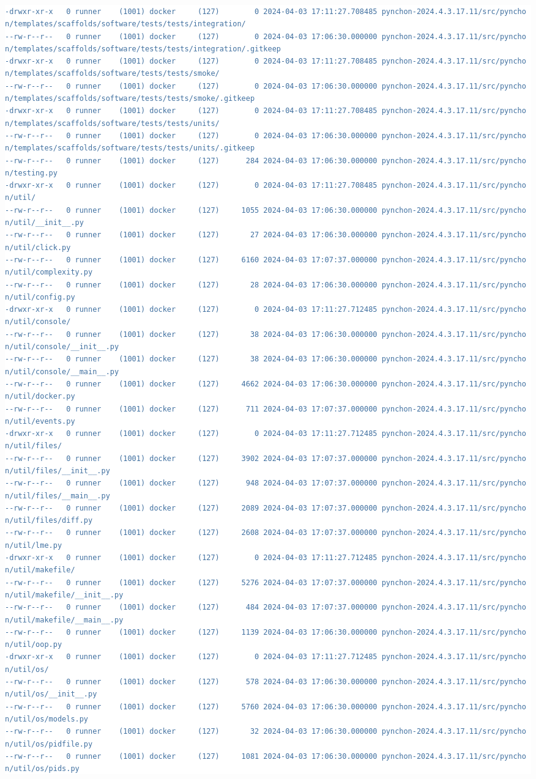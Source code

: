 ```diff
-drwxr-xr-x   0 runner    (1001) docker     (127)        0 2024-04-03 17:11:27.708485 pynchon-2024.4.3.17.11/src/pynchon/templates/scaffolds/software/tests/tests/integration/
--rw-r--r--   0 runner    (1001) docker     (127)        0 2024-04-03 17:06:30.000000 pynchon-2024.4.3.17.11/src/pynchon/templates/scaffolds/software/tests/tests/integration/.gitkeep
-drwxr-xr-x   0 runner    (1001) docker     (127)        0 2024-04-03 17:11:27.708485 pynchon-2024.4.3.17.11/src/pynchon/templates/scaffolds/software/tests/tests/smoke/
--rw-r--r--   0 runner    (1001) docker     (127)        0 2024-04-03 17:06:30.000000 pynchon-2024.4.3.17.11/src/pynchon/templates/scaffolds/software/tests/tests/smoke/.gitkeep
-drwxr-xr-x   0 runner    (1001) docker     (127)        0 2024-04-03 17:11:27.708485 pynchon-2024.4.3.17.11/src/pynchon/templates/scaffolds/software/tests/tests/units/
--rw-r--r--   0 runner    (1001) docker     (127)        0 2024-04-03 17:06:30.000000 pynchon-2024.4.3.17.11/src/pynchon/templates/scaffolds/software/tests/tests/units/.gitkeep
--rw-r--r--   0 runner    (1001) docker     (127)      284 2024-04-03 17:06:30.000000 pynchon-2024.4.3.17.11/src/pynchon/testing.py
-drwxr-xr-x   0 runner    (1001) docker     (127)        0 2024-04-03 17:11:27.708485 pynchon-2024.4.3.17.11/src/pynchon/util/
--rw-r--r--   0 runner    (1001) docker     (127)     1055 2024-04-03 17:06:30.000000 pynchon-2024.4.3.17.11/src/pynchon/util/__init__.py
--rw-r--r--   0 runner    (1001) docker     (127)       27 2024-04-03 17:06:30.000000 pynchon-2024.4.3.17.11/src/pynchon/util/click.py
--rw-r--r--   0 runner    (1001) docker     (127)     6160 2024-04-03 17:07:37.000000 pynchon-2024.4.3.17.11/src/pynchon/util/complexity.py
--rw-r--r--   0 runner    (1001) docker     (127)       28 2024-04-03 17:06:30.000000 pynchon-2024.4.3.17.11/src/pynchon/util/config.py
-drwxr-xr-x   0 runner    (1001) docker     (127)        0 2024-04-03 17:11:27.712485 pynchon-2024.4.3.17.11/src/pynchon/util/console/
--rw-r--r--   0 runner    (1001) docker     (127)       38 2024-04-03 17:06:30.000000 pynchon-2024.4.3.17.11/src/pynchon/util/console/__init__.py
--rw-r--r--   0 runner    (1001) docker     (127)       38 2024-04-03 17:06:30.000000 pynchon-2024.4.3.17.11/src/pynchon/util/console/__main__.py
--rw-r--r--   0 runner    (1001) docker     (127)     4662 2024-04-03 17:06:30.000000 pynchon-2024.4.3.17.11/src/pynchon/util/docker.py
--rw-r--r--   0 runner    (1001) docker     (127)      711 2024-04-03 17:07:37.000000 pynchon-2024.4.3.17.11/src/pynchon/util/events.py
-drwxr-xr-x   0 runner    (1001) docker     (127)        0 2024-04-03 17:11:27.712485 pynchon-2024.4.3.17.11/src/pynchon/util/files/
--rw-r--r--   0 runner    (1001) docker     (127)     3902 2024-04-03 17:07:37.000000 pynchon-2024.4.3.17.11/src/pynchon/util/files/__init__.py
--rw-r--r--   0 runner    (1001) docker     (127)      948 2024-04-03 17:07:37.000000 pynchon-2024.4.3.17.11/src/pynchon/util/files/__main__.py
--rw-r--r--   0 runner    (1001) docker     (127)     2089 2024-04-03 17:07:37.000000 pynchon-2024.4.3.17.11/src/pynchon/util/files/diff.py
--rw-r--r--   0 runner    (1001) docker     (127)     2608 2024-04-03 17:07:37.000000 pynchon-2024.4.3.17.11/src/pynchon/util/lme.py
-drwxr-xr-x   0 runner    (1001) docker     (127)        0 2024-04-03 17:11:27.712485 pynchon-2024.4.3.17.11/src/pynchon/util/makefile/
--rw-r--r--   0 runner    (1001) docker     (127)     5276 2024-04-03 17:07:37.000000 pynchon-2024.4.3.17.11/src/pynchon/util/makefile/__init__.py
--rw-r--r--   0 runner    (1001) docker     (127)      484 2024-04-03 17:07:37.000000 pynchon-2024.4.3.17.11/src/pynchon/util/makefile/__main__.py
--rw-r--r--   0 runner    (1001) docker     (127)     1139 2024-04-03 17:06:30.000000 pynchon-2024.4.3.17.11/src/pynchon/util/oop.py
-drwxr-xr-x   0 runner    (1001) docker     (127)        0 2024-04-03 17:11:27.712485 pynchon-2024.4.3.17.11/src/pynchon/util/os/
--rw-r--r--   0 runner    (1001) docker     (127)      578 2024-04-03 17:06:30.000000 pynchon-2024.4.3.17.11/src/pynchon/util/os/__init__.py
--rw-r--r--   0 runner    (1001) docker     (127)     5760 2024-04-03 17:06:30.000000 pynchon-2024.4.3.17.11/src/pynchon/util/os/models.py
--rw-r--r--   0 runner    (1001) docker     (127)       32 2024-04-03 17:06:30.000000 pynchon-2024.4.3.17.11/src/pynchon/util/os/pidfile.py
--rw-r--r--   0 runner    (1001) docker     (127)     1081 2024-04-03 17:06:30.000000 pynchon-2024.4.3.17.11/src/pynchon/util/os/pids.py
```